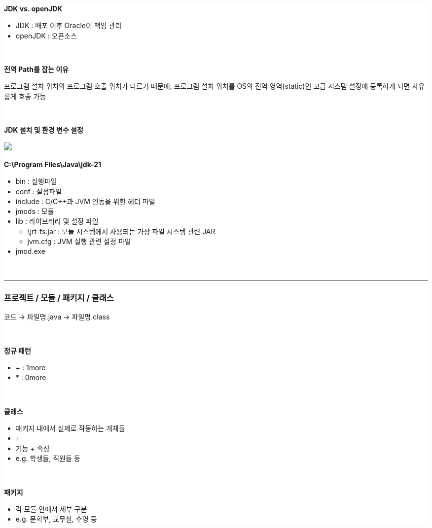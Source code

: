 **JDK vs. openJDK**

- JDK : 배포 이후 Oracle이 책임 관리
- openJDK : 오픈소스

</br>

**전역 Path를 잡는 이유**

프로그램 설치 위치와 프로그램 호출 위치가 다르기 때문에, 프로그램 설치 위치를 OS의 전역 영역(static)인 고급 시스템 설정에 등록하게 되면 자유롭게 호출 가능

<br>

**JDK 설치 및 환경 변수 설정**

<img src="https://yennies.notion.site/image/attachment%3A592d05ac-faee-4fb7-ab33-59c623906794%3Aimage.png?table=block&id=1a638212-968b-80b8-9c2e-f6897ae9305c&spaceId=937e129d-9aca-46d3-86d9-97391bcf515f&width=670&userId=&cache=v2" class="img-hor">

<br>

**C:\Program Files\Java\jdk-21**

- bin : 실행파일
- conf : 설정파일
- include : C/C++과 JVM 연동을 위한 헤더 파일
- jmods : 모듈
- lib : 라이브러리 및 설정 파일
    - \jrt-fs.jar : 모듈 시스템에서 사용되는 가상 파일 시스템 관련 JAR
    - jvm.cfg : JVM 실행 관련 설정 파일
- jmod.exe

<br>

---

### 프로젝트 / 모듈 / 패키지 / 클래스

코드 → 파일명.java → 파일명.class

<br>

**정규 패턴** 

- \+ : 1more
- \* : 0more

<br>

**클래스**

- 패키지 내에서 실제로 작동하는 개체들
- \+
- 기능 + 속성
- e.g. 학생들, 직원들 등

<br>

**패키지**

- 각 모듈 안에서 세부 구분
- e.g. 문학부, 교무실, 수영 등
